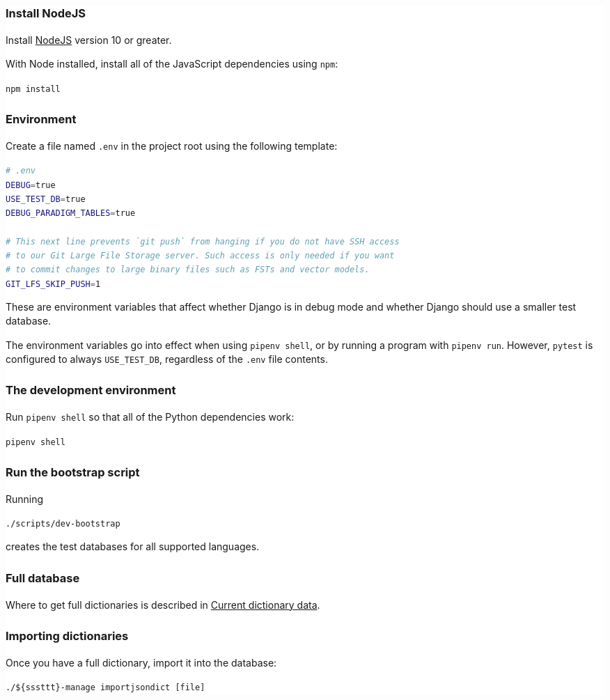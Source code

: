 ### Install NodeJS

Install [NodeJS][] version 10 or greater.

[NodeJS]: https://nodejs.org/

With Node installed, install all of the JavaScript dependencies using `npm`:

    npm install

### Environment

Create a file named `.env` in the project root using the following
template:

```sh
# .env
DEBUG=true
USE_TEST_DB=true
DEBUG_PARADIGM_TABLES=true

# This next line prevents `git push` from hanging if you do not have SSH access
# to our Git Large File Storage server. Such access is only needed if you want
# to commit changes to large binary files such as FSTs and vector models.
GIT_LFS_SKIP_PUSH=1
```

These are environment variables that affect whether Django is in debug mode
and whether Django should use a smaller test database.

The environment variables go into effect when using `pipenv shell`, or by
running a program with `pipenv run`. However, `pytest` is configured to
always `USE_TEST_DB`, regardless of the `.env` file contents.

### The development environment

Run `pipenv shell` so that all of the Python dependencies work:

    pipenv shell

### Run the bootstrap script

Running

    ./scripts/dev-bootstrap

creates the test databases for all supported languages.

### Full database

Where to get full dictionaries is described in [Current dictionary
data](current_dictionary_data).

### Importing dictionaries

Once you have a full dictionary, import it into the database:

    ./${sssttt}-manage importjsondict [file]


[Rollup]: https://rollupjs.org/guide/en/
[PostCSS]: https://postcss.org/